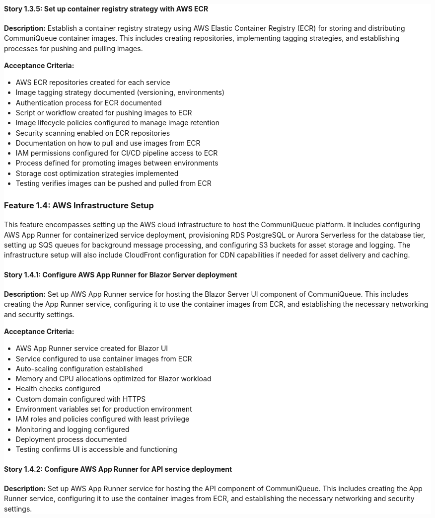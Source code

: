 #### Story 1.3.5: Set up container registry strategy with AWS ECR

**Description:**
Establish a container registry strategy using AWS Elastic Container Registry (ECR) for storing and distributing CommuniQueue container images. This includes creating repositories, implementing tagging strategies, and establishing processes for pushing and pulling images.

**Acceptance Criteria:**
- AWS ECR repositories created for each service
- Image tagging strategy documented (versioning, environments)
- Authentication process for ECR documented
- Script or workflow created for pushing images to ECR
- Image lifecycle policies configured to manage image retention
- Security scanning enabled on ECR repositories
- Documentation on how to pull and use images from ECR
- IAM permissions configured for CI/CD pipeline access to ECR
- Process defined for promoting images between environments
- Storage cost optimization strategies implemented
- Testing verifies images can be pushed and pulled from ECR

### Feature 1.4: AWS Infrastructure Setup
This feature encompasses setting up the AWS cloud infrastructure to host the CommuniQueue platform. It includes configuring AWS App Runner for containerized service deployment, provisioning RDS PostgreSQL or Aurora Serverless for the database tier, setting up SQS queues for background message processing, and configuring S3 buckets for asset storage and logging. The infrastructure setup will also include CloudFront configuration for CDN capabilities if needed for asset delivery and caching.

#### Story 1.4.1: Configure AWS App Runner for Blazor Server deployment

**Description:**
Set up AWS App Runner service for hosting the Blazor Server UI component of CommuniQueue. This includes creating the App Runner service, configuring it to use the container images from ECR, and establishing the necessary networking and security settings.

**Acceptance Criteria:**
- AWS App Runner service created for Blazor UI
- Service configured to use container images from ECR
- Auto-scaling configuration established
- Memory and CPU allocations optimized for Blazor workload
- Health checks configured
- Custom domain configured with HTTPS
- Environment variables set for production environment
- IAM roles and policies configured with least privilege
- Monitoring and logging configured
- Deployment process documented
- Testing confirms UI is accessible and functioning

#### Story 1.4.2: Configure AWS App Runner for API service deployment

**Description:**
Set up AWS App Runner service for hosting the API component of CommuniQueue. This includes creating the App Runner service, configuring it to use the container images from ECR, and establishing the necessary networking and security settings.
